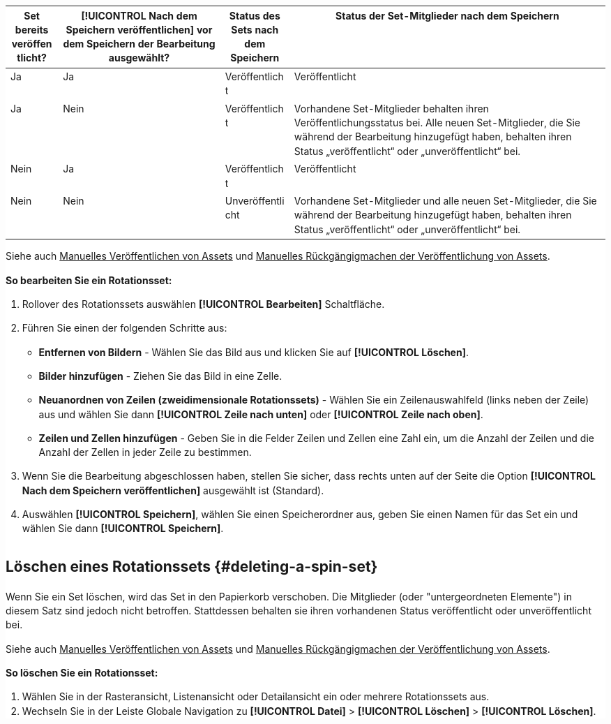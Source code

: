 | Set bereits veröffentlicht? | **[!UICONTROL Nach dem Speichern veröffentlichen]** vor dem Speichern der Bearbeitung ausgewählt? | Status des Sets nach dem Speichern | Status der Set-Mitglieder nach dem Speichern |
| --- | --- | --- | --- |
| Ja | Ja | Veröffentlicht | Veröffentlicht |
| Ja | Nein | Veröffentlicht | Vorhandene Set-Mitglieder behalten ihren Veröffentlichungsstatus bei. Alle neuen Set-Mitglieder, die Sie während der Bearbeitung hinzugefügt haben, behalten ihren Status „veröffentlicht“ oder „unveröffentlicht“ bei. |
| Nein | Ja | Veröffentlicht | Veröffentlicht |
| Nein | Nein | Unveröffentlicht | Vorhandene Set-Mitglieder und alle neuen Set-Mitglieder, die Sie während der Bearbeitung hinzugefügt haben, behalten ihren Status „veröffentlicht“ oder „unveröffentlicht“ bei. |

Siehe auch [Manuelles Veröffentlichen von Assets](publishing-files.md#manually-publishing-assets) und [Manuelles Rückgängigmachen der Veröffentlichung von Assets](publishing-files.md#manually-unpublishing-assets).

**So bearbeiten Sie ein Rotationsset:**

1. Rollover des Rotationssets auswählen **[!UICONTROL Bearbeiten]** Schaltfläche.
1. Führen Sie einen der folgenden Schritte aus:

   * **Entfernen von Bildern** - Wählen Sie das Bild aus und klicken Sie auf **[!UICONTROL Löschen]**.

   * **Bilder hinzufügen** - Ziehen Sie das Bild in eine Zelle.

   * **Neuanordnen von Zeilen (zweidimensionale Rotationssets)** - Wählen Sie ein Zeilenauswahlfeld (links neben der Zeile) aus und wählen Sie dann **[!UICONTROL Zeile nach unten]** oder **[!UICONTROL Zeile nach oben]**.

   * **Zeilen und Zellen hinzufügen** - Geben Sie in die Felder Zeilen und Zellen eine Zahl ein, um die Anzahl der Zeilen und die Anzahl der Zellen in jeder Zeile zu bestimmen.

1. Wenn Sie die Bearbeitung abgeschlossen haben, stellen Sie sicher, dass  rechts unten auf der Seite die Option **[!UICONTROL Nach dem Speichern veröffentlichen]** ausgewählt ist (Standard).
1. Auswählen **[!UICONTROL Speichern]**, wählen Sie einen Speicherordner aus, geben Sie einen Namen für das Set ein und wählen Sie dann **[!UICONTROL Speichern]**.

## Löschen eines Rotationssets {#deleting-a-spin-set}

Wenn Sie ein Set löschen, wird das Set in den Papierkorb verschoben. Die Mitglieder (oder &quot;untergeordneten Elemente&quot;) in diesem Satz sind jedoch nicht betroffen. Stattdessen behalten sie ihren vorhandenen Status veröffentlicht oder unveröffentlicht bei.

Siehe auch [Manuelles Veröffentlichen von Assets](publishing-files.md#manually-publishing-assets) und [Manuelles Rückgängigmachen der Veröffentlichung von Assets](publishing-files.md#manually-unpublishing-assets).

**So löschen Sie ein Rotationsset:**

1. Wählen Sie in der Rasteransicht, Listenansicht oder Detailansicht ein oder mehrere Rotationssets aus.
1. Wechseln Sie in der Leiste Globale Navigation zu **[!UICONTROL Datei]** > **[!UICONTROL Löschen]** > **[!UICONTROL Löschen]**.
